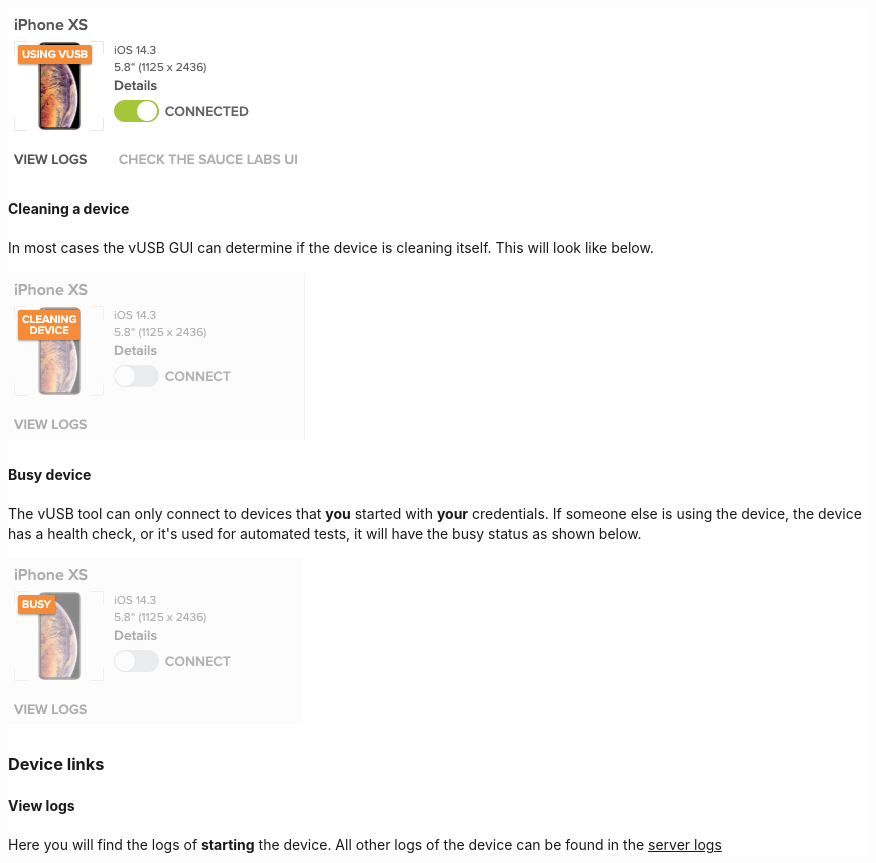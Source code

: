 ![Connected device from an already opened device session](assets/manual-session-connected.png)

#### Cleaning a device
In most cases the vUSB GUI can determine if the device is cleaning itself. This will look like below.

![Cleaning a device](assets/cleaning-device.png)

#### Busy device
The vUSB tool can only connect to devices that **you** started with **your** credentials. If someone else is using the
device, the device has a health check, or it's used for automated tests, it will have the busy status as shown below.

![Device busy](assets/device-busy.png)

### Device links
#### View logs
Here you will find the logs of **starting** the device. All other logs of the device can be found in the
[server logs](#server-logs)
